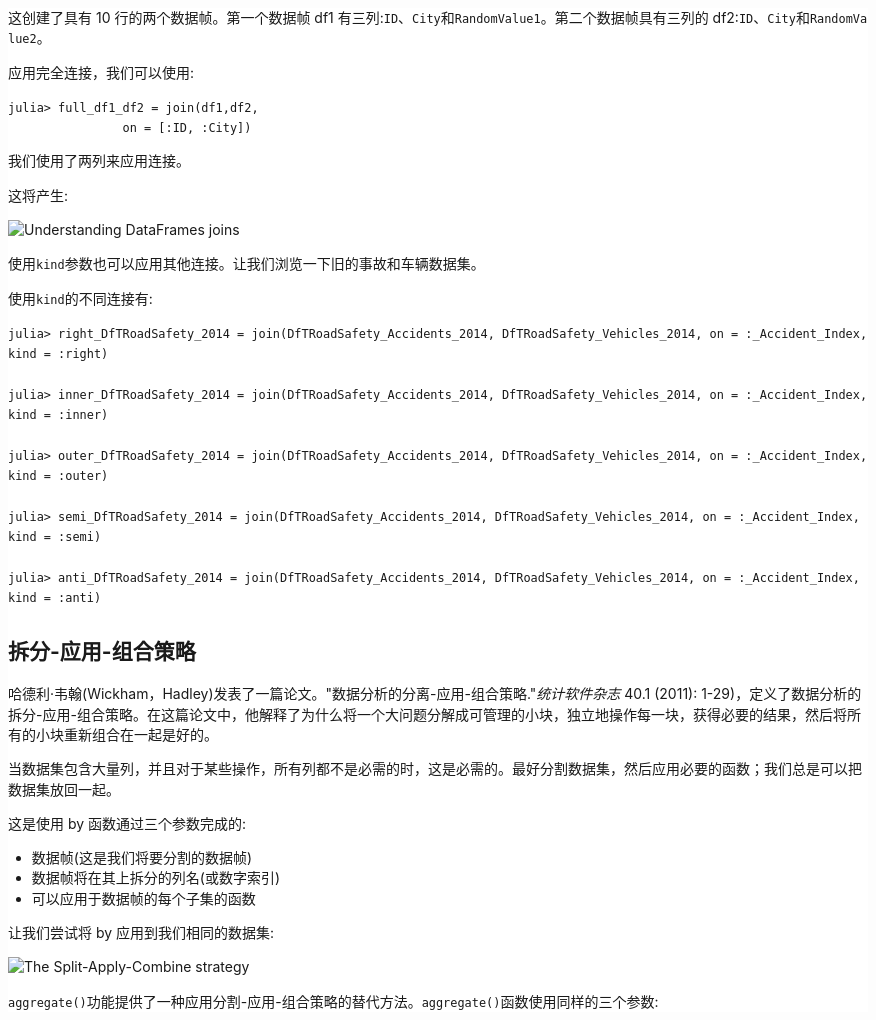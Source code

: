 这创建了具有 10 行的两个数据帧。第一个数据帧 df1 有三列:`ID`、`City`和`RandomValue1`。第二个数据帧具有三列的 df2:`ID`、`City`和`RandomValue2`。

应用完全连接，我们可以使用:

```
julia> full_df1_df2 = join(df1,df2, 
                on = [:ID, :City]) 

```

我们使用了两列来应用连接。

这将产生:

![Understanding DataFrames joins](graphics/image_02_006.jpg)

使用`kind`参数也可以应用其他连接。让我们浏览一下旧的事故和车辆数据集。

使用`kind`的不同连接有:

```
julia> right_DfTRoadSafety_2014 = join(DfTRoadSafety_Accidents_2014, DfTRoadSafety_Vehicles_2014, on = :_Accident_Index, kind = :right) 

julia> inner_DfTRoadSafety_2014 = join(DfTRoadSafety_Accidents_2014, DfTRoadSafety_Vehicles_2014, on = :_Accident_Index, kind = :inner) 

julia> outer_DfTRoadSafety_2014 = join(DfTRoadSafety_Accidents_2014, DfTRoadSafety_Vehicles_2014, on = :_Accident_Index, kind = :outer) 

julia> semi_DfTRoadSafety_2014 = join(DfTRoadSafety_Accidents_2014, DfTRoadSafety_Vehicles_2014, on = :_Accident_Index, kind = :semi) 

julia> anti_DfTRoadSafety_2014 = join(DfTRoadSafety_Accidents_2014, DfTRoadSafety_Vehicles_2014, on = :_Accident_Index, kind = :anti) 

```

## 拆分-应用-组合策略

哈德利·韦翰(Wickham，Hadley)发表了一篇论文。"数据分析的分离-应用-组合策略."*统计软件杂志* 40.1 (2011): 1-29)，定义了数据分析的拆分-应用-组合策略。在这篇论文中，他解释了为什么将一个大问题分解成可管理的小块，独立地操作每一块，获得必要的结果，然后将所有的小块重新组合在一起是好的。

当数据集包含大量列，并且对于某些操作，所有列都不是必需的时，这是必需的。最好分割数据集，然后应用必要的函数；我们总是可以把数据集放回一起。

这是使用 by 函数通过三个参数完成的:

*   数据帧(这是我们将要分割的数据帧)
*   数据帧将在其上拆分的列名(或数字索引)
*   可以应用于数据帧的每个子集的函数

让我们尝试将 by 应用到我们相同的数据集:

![The Split-Apply-Combine strategy](graphics/B05321_02_07.jpg)

`aggregate()`功能提供了一种应用分割-应用-组合策略的替代方法。`aggregate()`函数使用同样的三个参数:
